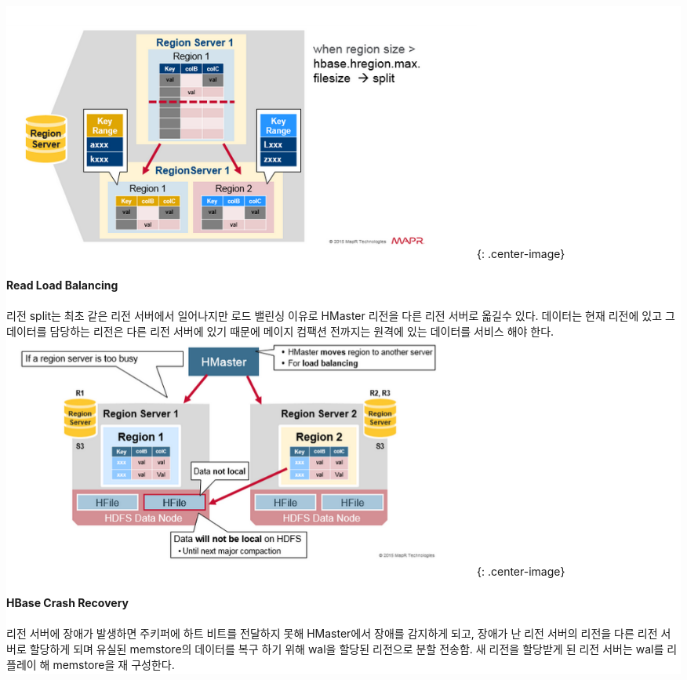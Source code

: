 <img src="/assets/images/hbase_architecture/region split.png" alt="region split" width="600">{: .center-image}

#### Read Load Balancing
리전 split는 최초 같은 리전 서버에서 일어나지만 로드 밸린싱 이유로 HMaster 리전을 다른 리전 서버로 옯길수 있다. 데이터는 현재 리전에 있고 그 데이터를 담당하는 리전은 다른 리전 서버에 있기 때문에 메이지 컴팩션 전까지는 원격에 있는 데이터를 서비스 해야 한다.
<img src="/assets/images/hbase_architecture/read load balancing.png" alt="read load balancing" width="600">{: .center-image}

#### HBase Crash Recovery
리전 서버에 장애가 발생하면 주키퍼에 하트 비트를 전달하지 못해 HMaster에서 장애를 감지하게 되고, 장애가 난 리전 서버의 리전을 다른 리전 서버로 할당하게 되며 유실된 memstore의 데이터를 복구 하기 위해 wal을 할당된 리전으로 분할 전송함. 새 리전을 할당받게 된 리전 서버는 wal를 리플레이 해 memstore을 재 구성한다.